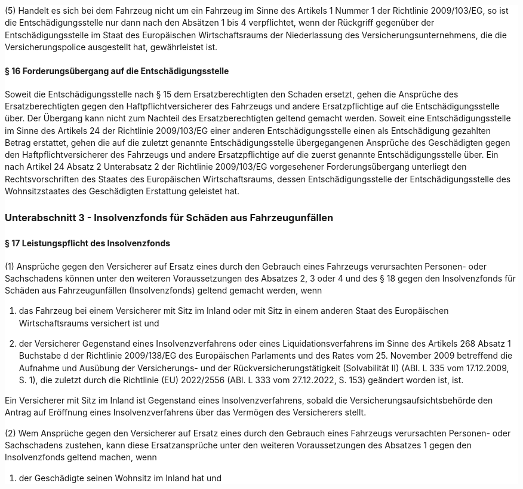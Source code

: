 


(5) Handelt es sich bei dem Fahrzeug nicht um ein Fahrzeug im Sinne des Artikels 1 Nummer 1 der Richtlinie 2009/103/EG, so ist die Entschädigungsstelle nur dann nach den Absätzen 1 bis 4 verpflichtet, wenn der Rückgriff gegenüber der Entschädigungsstelle im Staat des Europäischen Wirtschaftsraums der Niederlassung des Versicherungsunternehmens, die die Versicherungspolice ausgestellt hat, gewährleistet ist.


#### § 16 Forderungsübergang auf die Entschädigungsstelle

Soweit die Entschädigungsstelle nach § 15 dem Ersatzberechtigten den Schaden ersetzt, gehen die Ansprüche des Ersatzberechtigten gegen den Haftpflichtversicherer des Fahrzeugs und andere Ersatzpflichtige auf die Entschädigungsstelle über. Der Übergang kann nicht zum Nachteil des Ersatzberechtigten geltend gemacht werden. Soweit eine Entschädigungsstelle im Sinne des Artikels 24 der Richtlinie 2009/103/EG einer anderen Entschädigungsstelle einen als Entschädigung gezahlten Betrag erstattet, gehen die auf die zuletzt genannte Entschädigungsstelle übergegangenen Ansprüche des Geschädigten gegen den Haftpflichtversicherer des Fahrzeugs und andere Ersatzpflichtige auf die zuerst genannte Entschädigungsstelle über. Ein nach Artikel 24 Absatz 2 Unterabsatz 2 der Richtlinie 2009/103/EG vorgesehener Forderungsübergang unterliegt den Rechtsvorschriften des Staates des Europäischen Wirtschaftsraums, dessen Entschädigungsstelle der Entschädigungsstelle des Wohnsitzstaates des Geschädigten Erstattung geleistet hat.


### Unterabschnitt 3 - Insolvenzfonds für Schäden aus Fahrzeugunfällen


#### § 17 Leistungspflicht des Insolvenzfonds

(1) Ansprüche gegen den Versicherer auf Ersatz eines durch den Gebrauch eines Fahrzeugs verursachten Personen- oder Sachschadens können unter den weiteren Voraussetzungen des Absatzes 2, 3 oder 4 und des § 18 gegen den Insolvenzfonds für Schäden aus Fahrzeugunfällen (Insolvenzfonds) geltend gemacht werden, wenn

1.  das Fahrzeug bei einem Versicherer mit Sitz im Inland oder mit Sitz in einem anderen Staat des Europäischen Wirtschaftsraums versichert ist und


2.  der Versicherer Gegenstand eines Insolvenzverfahrens oder eines Liquidationsverfahrens im Sinne des Artikels 268 Absatz 1 Buchstabe d der Richtlinie 2009/138/EG des Europäischen Parlaments und des Rates vom 25. November 2009 betreffend die Aufnahme und Ausübung der Versicherungs- und der Rückversicherungstätigkeit (Solvabilität II) (ABl. L 335 vom 17.12.2009, S. 1), die zuletzt durch die Richtlinie (EU) 2022/2556 (ABl. L 333 vom 27.12.2022, S. 153) geändert worden ist, ist.



Ein Versicherer mit Sitz im Inland ist Gegenstand eines Insolvenzverfahrens, sobald die Versicherungsaufsichtsbehörde den Antrag auf Eröffnung eines Insolvenzverfahrens über das Vermögen des Versicherers stellt.

(2) Wem Ansprüche gegen den Versicherer auf Ersatz eines durch den Gebrauch eines Fahrzeugs verursachten Personen- oder Sachschadens zustehen, kann diese Ersatzansprüche unter den weiteren Voraussetzungen des Absatzes 1 gegen den Insolvenzfonds geltend machen, wenn

1.  der Geschädigte seinen Wohnsitz im Inland hat und

